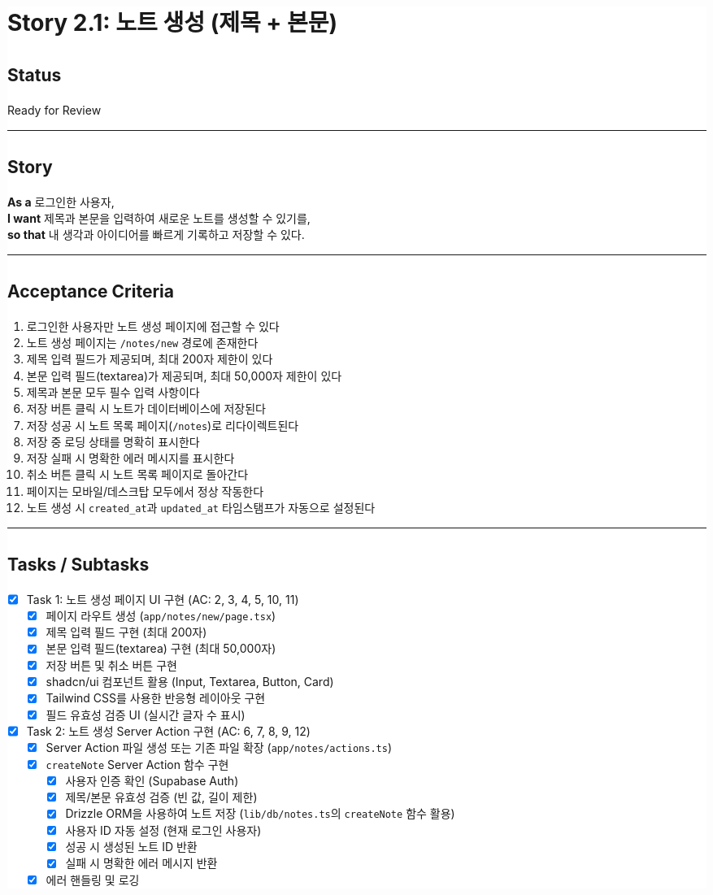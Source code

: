 # Story 2.1: 노트 생성 (제목 + 본문)

## Status

Ready for Review

---

## Story

**As a** 로그인한 사용자,  
**I want** 제목과 본문을 입력하여 새로운 노트를 생성할 수 있기를,  
**so that** 내 생각과 아이디어를 빠르게 기록하고 저장할 수 있다.

---

## Acceptance Criteria

1. 로그인한 사용자만 노트 생성 페이지에 접근할 수 있다
2. 노트 생성 페이지는 `/notes/new` 경로에 존재한다
3. 제목 입력 필드가 제공되며, 최대 200자 제한이 있다
4. 본문 입력 필드(textarea)가 제공되며, 최대 50,000자 제한이 있다
5. 제목과 본문 모두 필수 입력 사항이다
6. 저장 버튼 클릭 시 노트가 데이터베이스에 저장된다
7. 저장 성공 시 노트 목록 페이지(`/notes`)로 리다이렉트된다
8. 저장 중 로딩 상태를 명확히 표시한다
9. 저장 실패 시 명확한 에러 메시지를 표시한다
10. 취소 버튼 클릭 시 노트 목록 페이지로 돌아간다
11. 페이지는 모바일/데스크탑 모두에서 정상 작동한다
12. 노트 생성 시 `created_at`과 `updated_at` 타임스탬프가 자동으로 설정된다

---

## Tasks / Subtasks

- [x] Task 1: 노트 생성 페이지 UI 구현 (AC: 2, 3, 4, 5, 10, 11)
  - [x] 페이지 라우트 생성 (`app/notes/new/page.tsx`)
  - [x] 제목 입력 필드 구현 (최대 200자)
  - [x] 본문 입력 필드(textarea) 구현 (최대 50,000자)
  - [x] 저장 버튼 및 취소 버튼 구현
  - [x] shadcn/ui 컴포넌트 활용 (Input, Textarea, Button, Card)
  - [x] Tailwind CSS를 사용한 반응형 레이아웃 구현
  - [x] 필드 유효성 검증 UI (실시간 글자 수 표시)

- [x] Task 2: 노트 생성 Server Action 구현 (AC: 6, 7, 8, 9, 12)
  - [x] Server Action 파일 생성 또는 기존 파일 확장 (`app/notes/actions.ts`)
  - [x] `createNote` Server Action 함수 구현
    - [x] 사용자 인증 확인 (Supabase Auth)
    - [x] 제목/본문 유효성 검증 (빈 값, 길이 제한)
    - [x] Drizzle ORM을 사용하여 노트 저장 (`lib/db/notes.ts`의 `createNote` 함수 활용)
    - [x] 사용자 ID 자동 설정 (현재 로그인 사용자)
    - [x] 성공 시 생성된 노트 ID 반환
    - [x] 실패 시 명확한 에러 메시지 반환
  - [x] 에러 핸들링 및 로깅
